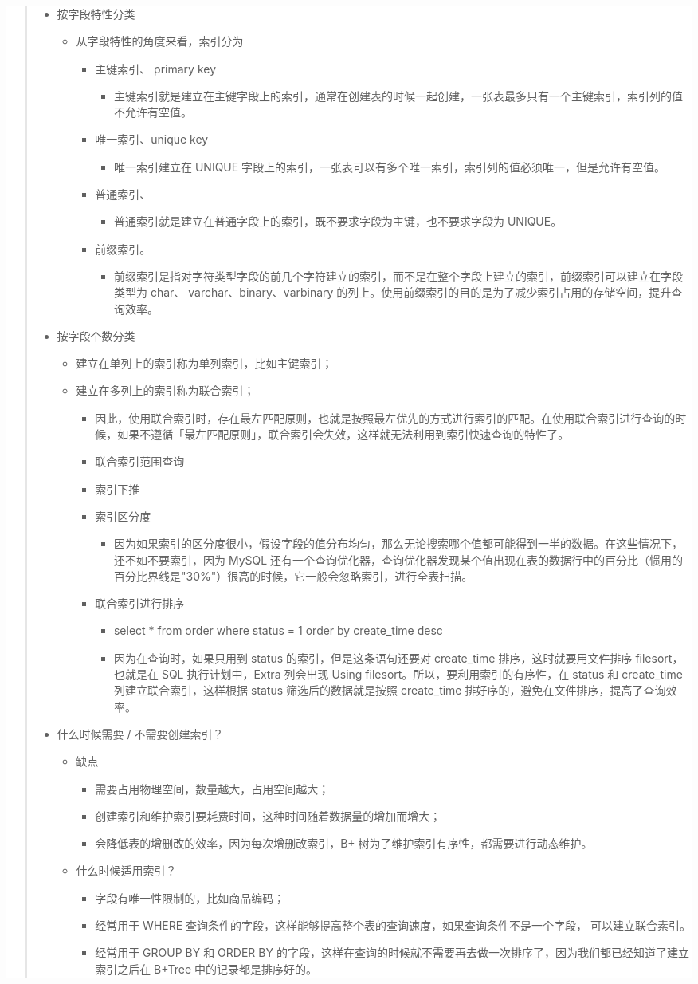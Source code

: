 >
>   - 按字段特性分类
>
>     - 从字段特性的角度来看，索引分为
>
>       - 主键索引、 primary key
>         - 主键索引就是建立在主键字段上的索引，通常在创建表的时候一起创建，一张表最多只有一个主键索引，索引列的值不允许有空值。
>
>       - 唯一索引、unique key
>         - 唯一索引建立在 UNIQUE 字段上的索引，一张表可以有多个唯一索引，索引列的值必须唯一，但是允许有空值。
>
>       - 普通索引、
>         - 普通索引就是建立在普通字段上的索引，既不要求字段为主键，也不要求字段为 UNIQUE。
>
>       - 前缀索引。
>         - 前缀索引是指对字符类型字段的前几个字符建立的索引，而不是在整个字段上建立的索引，前缀索引可以建立在字段类型为 char、 varchar、binary、varbinary 的列上。使用前缀索引的目的是为了减少索引占用的存储空间，提升查询效率。
>
>   - 按字段个数分类
>
>     - 建立在单列上的索引称为单列索引，比如主键索引；
>
>     - 建立在多列上的索引称为联合索引；
>
>       - 因此，使用联合索引时，存在最左匹配原则，也就是按照最左优先的方式进行索引的匹配。在使用联合索引进行查询的时候，如果不遵循「最左匹配原则」，联合索引会失效，这样就无法利用到索引快速查询的特性了。
>
>       - 联合索引范围查询
>
>       - 索引下推
>
>       - 索引区分度
>
>         
>
>         - 因为如果索引的区分度很小，假设字段的值分布均匀，那么无论搜索哪个值都可能得到一半的数据。在这些情况下，还不如不要索引，因为 MySQL 还有一个查询优化器，查询优化器发现某个值出现在表的数据行中的百分比（惯用的百分比界线是"30%"）很高的时候，它一般会忽略索引，进行全表扫描。
>
>       - 联合索引进行排序
>
>         - select * from order where status = 1 order by create_time desc
>
>         - 因为在查询时，如果只用到 status 的索引，但是这条语句还要对 create_time 排序，这时就要用文件排序 filesort，也就是在 SQL 执行计划中，Extra 列会出现 Using filesort。所以，要利用索引的有序性，在 status 和 create_time 列建立联合索引，这样根据 status 筛选后的数据就是按照 create_time 排好序的，避免在文件排序，提高了查询效率。
>
> - 什么时候需要 / 不需要创建索引？
>
>   - 缺点
>
>     - 需要占用物理空间，数量越大，占用空间越大；
>
>     - 创建索引和维护索引要耗费时间，这种时间随着数据量的增加而增大；
>
>     - 会降低表的增删改的效率，因为每次增删改索引，B+ 树为了维护索引有序性，都需要进行动态维护。
>
>   - 什么时候适用索引？
>
>     - 字段有唯一性限制的，比如商品编码；
>
>     - 经常用于 WHERE 查询条件的字段，这样能够提高整个表的查询速度，如果查询条件不是一个字段， 可以建立联合素引。
>
>     - 经常用于 GROUP BY 和 ORDER BY 的字段，这样在查询的时候就不需要再去做一次排序了，因为我们都已经知道了建立索引之后在 B+Tree 中的记录都是排序好的。
>